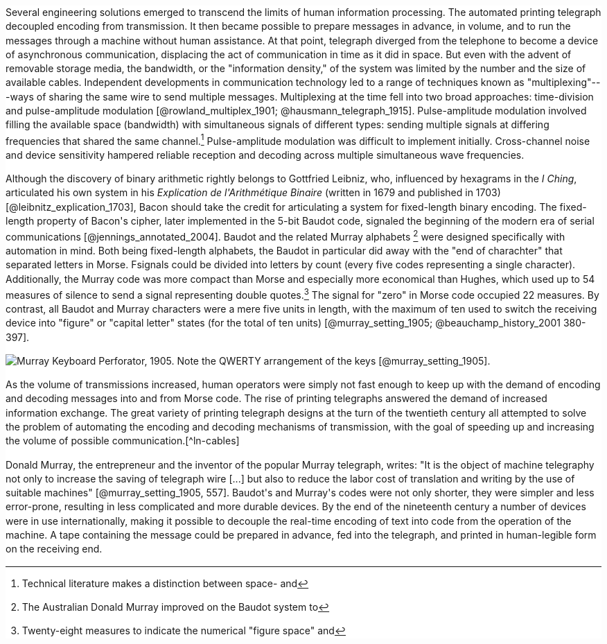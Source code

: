 Several engineering solutions emerged to transcend the limits of human
information processing. The automated printing telegraph decoupled encoding
from transmission. It then became possible to prepare messages in advance, in
volume, and to run the messages through a machine without human assistance. At
that point, telegraph diverged from the telephone to become a device of
asynchronous communication, displacing the act of communication in time as it
did in space. But even with the advent of removable storage media, the
bandwidth, or the "information density," of the system was limited by the
number and the size of available cables. Independent developments in
communication technology led to a range of techniques known as
"multiplexing"---ways of sharing the same wire to send multiple messages.
Multiplexing at the time fell into two broad approaches: time-division and
pulse-amplitude modulation [@rowland_multiplex_1901; @hausmann_telegraph_1915].
Pulse-amplitude modulation involved filling the available space (bandwidth)
with simultaneous signals of different types: sending multiple signals at
differing frequencies that shared the same channel.[^ln1-multi] Pulse-amplitude
modulation was difficult to implement initially. Cross-channel noise and device
sensitivity hampered reliable reception and decoding across multiple
simultaneous wave frequencies.

Although the discovery of binary arithmetic rightly belongs to
Gottfried Leibniz, who, influenced by hexagrams in the *I Ching*, articulated
his own system in his *Explication de l'Arithmétique Binaire* (written in 1679
and published in 1703) [@leibnitz_explication_1703], Bacon should take the
credit for articulating a system for fixed-length binary encoding. The
fixed-length property of Bacon's cipher, later implemented in the 5-bit Baudot
code, signaled the beginning of the modern era of serial communications
[@jennings_annotated_2004]. Baudot and the related Murray alphabets
[^ln1-murray] were designed specifically with automation in mind. Both being
fixed-length alphabets, the Baudot in particular did away with the "end of
charachter" that separated letters in Morse. Fsignals could be divided
into letters by count (every five codes representing a single character).
Additionally, the Murray code was more compact than Morse and especially more
economical than Hughes, which used up to 54 measures of silence to send a
signal representing double quotes.[^ln1-zero] The signal for "zero" in Morse
code occupied 22 measures. By contrast, all Baudot and Murray characters were a
mere five units in length, with the maximum of ten used to switch the receiving
device into "figure" or "capital letter" states (for the total of ten units)
[@murray_setting_1905; @beauchamp_history_2001 380-397].

![Murray Keyboard Perforator, 1905. Note the QWERTY arrangement of the keys
[@murray_setting_1905].](images/murray-keyboard.png)

As the volume of transmissions increased, human operators were simply not fast
enough to keep up with the demand of encoding and decoding messages into and
from Morse code. The rise of printing telegraphs answered the demand of
increased information exchange. The great variety of printing telegraph designs
at the turn of the twentieth century all attempted to solve the problem of
automating the encoding and decoding mechanisms of transmission, with the goal
of speeding up and increasing the volume of possible communication.[^ln-cables]

Donald Murray, the entrepreneur and the inventor of the popular Murray
telegraph, writes: "It is the object of machine telegraphy not only to increase
the saving of telegraph wire [...] but also to reduce the labor cost of
translation and writing by the use of suitable machines" [@murray_setting_1905,
557]. Baudot's and Murray's codes were not only shorter, they were simpler and
less error-prone, resulting in less complicated and more durable devices. By
the end of the nineteenth century a number of devices were in use
internationally, making it possible to decouple the real-time encoding of text
into code from the operation of the machine. A tape containing the message
could be prepared in advance, fed into the telegraph, and printed in
human-legible form on the receiving end.


[^ln1-chinese]: This line is a likely source for John Searle's famous "Chinese
[^ln1-enigma]: See the enigmatic fragment on @wittgenstein_remarks_1978, 372.
[^ln1-mishima]: See @mishima_novel_2004.
[^ln1-brain]: At the physical level, the process of textual remediation begins
[^ln1-art]: "Replaceable" and "reproducible" as in the sense that an art
[^ln1-maley]: See for example @maley_analog_2011: "The received view is that
[^ln1-goodman]: Goodman differentiates between "syntactic" and "semantic"
[^ln1-siegert]: Siegert takes the Virag as an "apocryphal emblem" of a
[^ln1-virag]: The Pollak-Virag device also proposed an "electromagnetic
[^ln1-dervish]: One could make more of the Dervish being used here as a
[^ln1-swedenborg]: See @swedenborg_treatise_1778, regarding the "gross error of
[^ln1-golumbia]: See @golumbia_cultural_2009: "Following a line of criticism
[^ln1-umwelten]: See for example @agamben_open_2003, 39-49; @hayles_print_2004,
[^ln1-ndc]: Also known as the "single current" or "single Morse" system.
[^ln1-bacon]: This volume is also commonly translated as "Of the Dignity and
[^ln1-murray]: The Australian Donald Murray improved on the Baudot system to
[^ln1-zero]: Twenty-eight measures to indicate the numerical "figure space" and
[^ln1-current]: ITA-2 could also be adopted to work with "double current"
[^ln1-kittler]: This along with the ominous "laying of cables" that concludes
[^ln1-multi]: Technical literature makes a distinction between space- and
[^ln1-tele]: See for example @angell_pro_2009, 233:  "The telegraph is a
[^ln1-mindflex]: The American toy giant Mattel makes a game called "Mindflex."
[^ln1-cont]: Gregory Hickok, a prominent cognitive scientists working out of